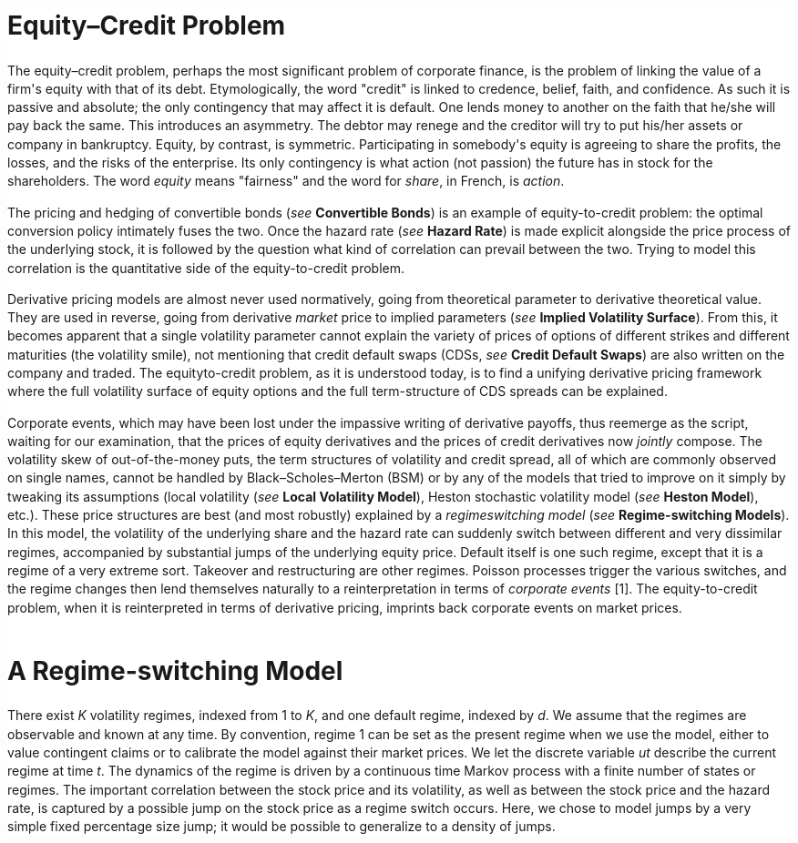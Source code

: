# **Equity–Credit Problem**

The equity–credit problem, perhaps the most significant problem of corporate finance, is the problem of linking the value of a firm's equity with that of its debt. Etymologically, the word "credit" is linked to credence, belief, faith, and confidence. As such it is passive and absolute; the only contingency that may affect it is default. One lends money to another on the faith that he/she will pay back the same. This introduces an asymmetry. The debtor may renege and the creditor will try to put his/her assets or company in bankruptcy. Equity, by contrast, is symmetric. Participating in somebody's equity is agreeing to share the profits, the losses, and the risks of the enterprise. Its only contingency is what action (not passion) the future has in stock for the shareholders. The word *equity* means "fairness" and the word for *share*, in French, is *action*.

The pricing and hedging of convertible bonds (*see* **Convertible Bonds**) is an example of equity-to-credit problem: the optimal conversion policy intimately fuses the two. Once the hazard rate (*see* **Hazard Rate**) is made explicit alongside the price process of the underlying stock, it is followed by the question what kind of correlation can prevail between the two. Trying to model this correlation is the quantitative side of the equity-to-credit problem.

Derivative pricing models are almost never used normatively, going from theoretical parameter to derivative theoretical value. They are used in reverse, going from derivative *market* price to implied parameters (*see* **Implied Volatility Surface**). From this, it becomes apparent that a single volatility parameter cannot explain the variety of prices of options of different strikes and different maturities (the volatility smile), not mentioning that credit default swaps (CDSs, *see* **Credit Default Swaps**) are also written on the company and traded. The equityto-credit problem, as it is understood today, is to find a unifying derivative pricing framework where the full volatility surface of equity options and the full term-structure of CDS spreads can be explained.

Corporate events, which may have been lost under the impassive writing of derivative payoffs, thus reemerge as the script, waiting for our examination, that the prices of equity derivatives and the prices of credit derivatives now *jointly* compose. The volatility skew of out-of-the-money puts, the term structures of volatility and credit spread, all of which are commonly observed on single names, cannot be handled by Black–Scholes–Merton (BSM) or by any of the models that tried to improve on it simply by tweaking its assumptions (local volatility (*see* **Local Volatility Model**), Heston stochastic volatility model (*see* **Heston Model**), etc.). These price structures are best (and most robustly) explained by a *regimeswitching model* (*see* **Regime-switching Models**). In this model, the volatility of the underlying share and the hazard rate can suddenly switch between different and very dissimilar regimes, accompanied by substantial jumps of the underlying equity price. Default itself is one such regime, except that it is a regime of a very extreme sort. Takeover and restructuring are other regimes. Poisson processes trigger the various switches, and the regime changes then lend themselves naturally to a reinterpretation in terms of *corporate events* [1]. The equity-to-credit problem, when it is reinterpreted in terms of derivative pricing, imprints back corporate events on market prices.

# **A Regime-switching Model**

There exist *K* volatility regimes, indexed from 1 to *K*, and one default regime, indexed by *d*. We assume that the regimes are observable and known at any time. By convention, regime 1 can be set as the present regime when we use the model, either to value contingent claims or to calibrate the model against their market prices. We let the discrete variable *ut* describe the current regime at time *t*. The dynamics of the regime is driven by a continuous time Markov process with a finite number of states or regimes. The important correlation between the stock price and its volatility, as well as between the stock price and the hazard rate, is captured by a possible jump on the stock price as a regime switch occurs. Here, we chose to model jumps by a very simple fixed percentage size jump; it would be possible to generalize to a density of jumps.
